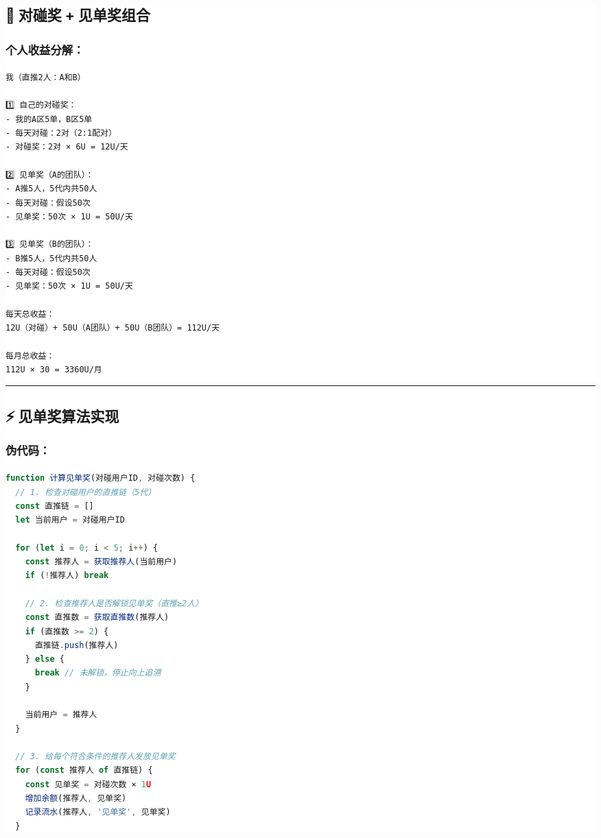 
## 🔄 对碰奖 + 见单奖组合

### **个人收益分解：**

```
我（直推2人：A和B）

1️⃣ 自己的对碰奖：
- 我的A区5单，B区5单
- 每天对碰：2对（2:1配对）
- 对碰奖：2对 × 6U = 12U/天

2️⃣ 见单奖（A的团队）：
- A推5人，5代内共50人
- 每天对碰：假设50次
- 见单奖：50次 × 1U = 50U/天

3️⃣ 见单奖（B的团队）：
- B推5人，5代内共50人
- 每天对碰：假设50次
- 见单奖：50次 × 1U = 50U/天

每天总收益：
12U（对碰）+ 50U（A团队）+ 50U（B团队）= 112U/天

每月总收益：
112U × 30 = 3360U/月
```

---

## ⚡ 见单奖算法实现

### **伪代码：**

```javascript
function 计算见单奖(对碰用户ID, 对碰次数) {
  // 1. 检查对碰用户的直推链（5代）
  const 直推链 = []
  let 当前用户 = 对碰用户ID
  
  for (let i = 0; i < 5; i++) {
    const 推荐人 = 获取推荐人(当前用户)
    if (!推荐人) break
    
    // 2. 检查推荐人是否解锁见单奖（直推≥2人）
    const 直推数 = 获取直推数(推荐人)
    if (直推数 >= 2) {
      直推链.push(推荐人)
    } else {
      break // 未解锁，停止向上追溯
    }
    
    当前用户 = 推荐人
  }
  
  // 3. 给每个符合条件的推荐人发放见单奖
  for (const 推荐人 of 直推链) {
    const 见单奖 = 对碰次数 × 1U
    增加余额(推荐人, 见单奖)
    记录流水(推荐人, '见单奖', 见单奖)
  }
```